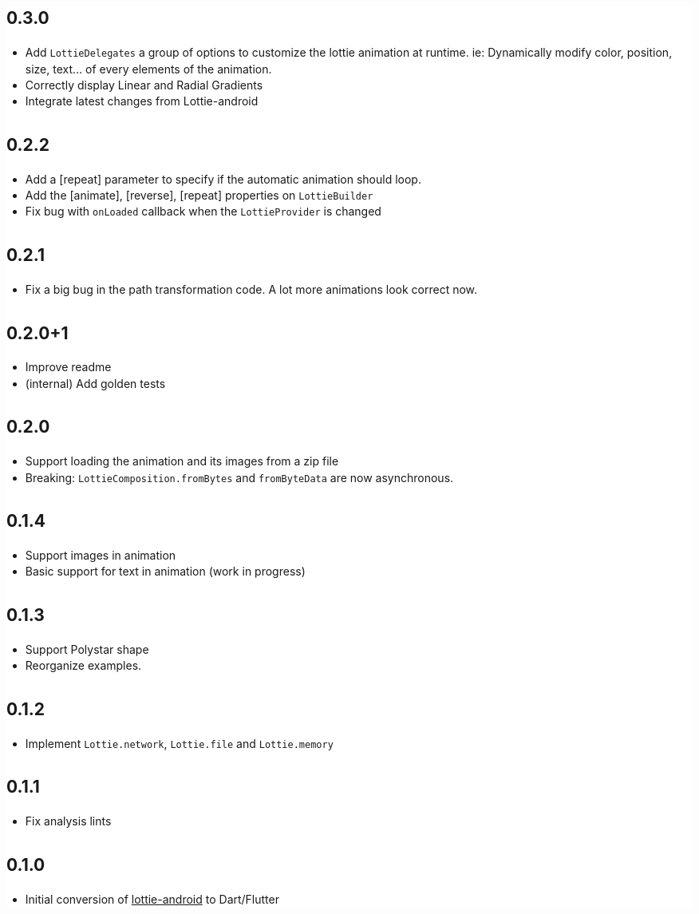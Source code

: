 ## 0.3.0
- Add `LottieDelegates` a group of options to customize the lottie animation at runtime.
  ie: Dynamically modify color, position, size, text... of every elements of the animation.
- Correctly display Linear and Radial Gradients
- Integrate latest changes from Lottie-android

## 0.2.2
- Add a [repeat] parameter to specify if the automatic animation should loop.
- Add the [animate], [reverse], [repeat] properties on `LottieBuilder`
- Fix bug with `onLoaded` callback when the `LottieProvider` is changed

## 0.2.1
- Fix a big bug in the path transformation code. A lot more animations look correct now.

## 0.2.0+1
- Improve readme
- (internal) Add golden tests

## 0.2.0
- Support loading the animation and its images from a zip file
- Breaking: `LottieComposition.fromBytes` and `fromByteData` are now asynchronous.

## 0.1.4
- Support images in animation
- Basic support for text in animation (work in progress)

## 0.1.3
- Support Polystar shape
- Reorganize examples.

## 0.1.2
- Implement `Lottie.network`, `Lottie.file` and `Lottie.memory`

## 0.1.1
- Fix analysis lints

## 0.1.0
- Initial conversion of [lottie-android](https://github.com/airbnb/lottie-android) to Dart/Flutter
